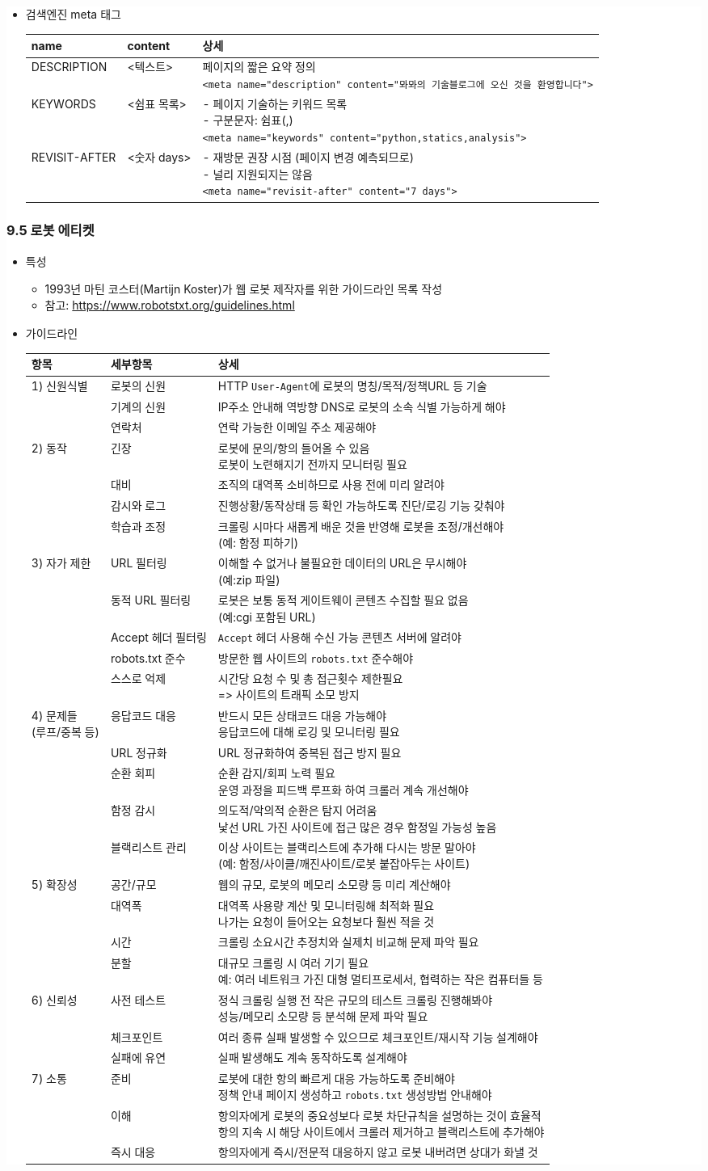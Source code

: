+ 검색엔진 meta 태그

  |name|content|상세|
  |---|---|---|
  |DESCRIPTION|<텍스트>|페이지의 짧은 요약 정의 <br> `<meta name="description" content="뫄뫄의 기술블로그에 오신 것을 환영합니다">`|
  |KEYWORDS|<쉼표 목록>|- 페이지 기술하는 키워드 목록 <br> - 구분문자: 쉼표(,) <br> `<meta name="keywords" content="python,statics,analysis">`|
  |REVISIT-AFTER|<숫자 days>|- 재방문 권장 시점 (페이지 변경 예측되므로)<br> - 널리 지원되지는 않음 <br> `<meta name="revisit-after" content="7 days">`|

### 9.5 로봇 에티켓
+ 특성
  - 1993년 마틴 코스터(Martijn Koster)가 웹 로봇 제작자를 위한 가이드라인 목록 작성
  - 참고: https://www.robotstxt.org/guidelines.html
+ 가이드라인

  |항목|세부항목|상세|
  |---|---|---|
  |1) 신원식별|로봇의 신원|HTTP `User-Agent`에 로봇의 명칭/목적/정책URL 등 기술|
  ||기계의 신원|IP주소 안내해 역방향 DNS로 로봇의 소속 식별 가능하게 해야|
  ||연락처|연락 가능한 이메일 주소 제공해야|
  |2) 동작|긴장|로봇에 문의/항의 들어올 수 있음<br>로봇이 노련해지기 전까지 모니터링 필요|
  ||대비|조직의 대역폭 소비하므로 사용 전에 미리 알려야|
  ||감시와 로그|진행상황/동작상태 등 확인 가능하도록 진단/로깅 기능 갖춰야|
  ||학습과 조정|크롤링 시마다 새롭게 배운 것을 반영해 로봇을 조정/개선해야 <br>(예: 함정 피하기)|
  |3) 자가 제한|URL 필터링|이해할 수 없거나 불필요한 데이터의 URL은 무시해야 <br>(예:zip 파일)|
  ||동적 URL 필터링|로봇은 보통 동적 게이트웨이 콘텐츠 수집할 필요 없음 <br>(예:cgi 포함된 URL)|
  ||Accept 헤더 필터링|`Accept` 헤더 사용해 수신 가능 콘텐츠 서버에 알려야|
  ||robots.txt 준수|방문한 웹 사이트의 `robots.txt` 준수해야|
  ||스스로 억제|시간당 요청 수 및 총 접근횟수 제한필요 <br>=> 사이트의 트래픽 소모 방지|
  |4) 문제들 <br>(루프/중복 등)|응답코드 대응|반드시 모든 상태코드 대응 가능해야 <br> 응답코드에 대해 로깅 및 모니터링 필요|
  ||URL 정규화|URL 정규화하여 중복된 접근 방지 필요|
  ||순환 회피|순환 감지/회피 노력 필요 <br> 운영 과정을 피드백 루프화 하여 크롤러 계속 개선해야|
  ||함정 감시|의도적/악의적 순환은 탐지 어려움 <br> 낯선 URL 가진 사이트에 접근 많은 경우 함정일 가능성 높음|
  ||블랙리스트 관리|이상 사이트는 블랙리스트에 추가해 다시는 방문 말아야 <br> (예: 함정/사이클/깨진사이트/로봇 붙잡아두는 사이트)|
  |5) 확장성|공간/규모|웹의 규모, 로봇의 메모리 소모량 등 미리 계산해야|
  ||대역폭|대역폭 사용량 계산 및 모니터링해 최적화 필요 <br> 나가는 요청이 들어오는 요청보다 훨씬 적을 것|
  ||시간|크롤링 소요시간 추정치와 실제치 비교해 문제 파악 필요|
  ||분할|대규모 크롤링 시 여러 기기 필요 <br> 예: 여러 네트워크 가진 대형 멀티프로세서, 협력하는 작은 컴퓨터들 등|
  |6) 신뢰성|사전 테스트|정식 크롤링 실행 전 작은 규모의 테스트 크롤링 진행해봐야 <br> 성능/메모리 소모량 등 분석해 문제 파악 필요 |
  ||체크포인트|여러 종류 실패 발생할 수 있으므로 체크포인트/재시작 기능 설계해야|
  ||실패에 유연|실패 발생해도 계속 동작하도록 설계해야|
  |7) 소통|준비|로봇에 대한 항의 빠르게 대응 가능하도록 준비해야 <br>정책 안내 페이지  생성하고 `robots.txt` 생성방법 안내해야|
  ||이해|항의자에게 로봇의 중요성보다 로봇 차단규칙을 설명하는 것이 효율적 <br> 항의 지속 시 해당 사이트에서 크롤러 제거하고 블랙리스트에 추가해야|
  ||즉시 대응|항의자에게 즉시/전문적 대응하지 않고 로봇 내버려면 상대가 화낼 것|
